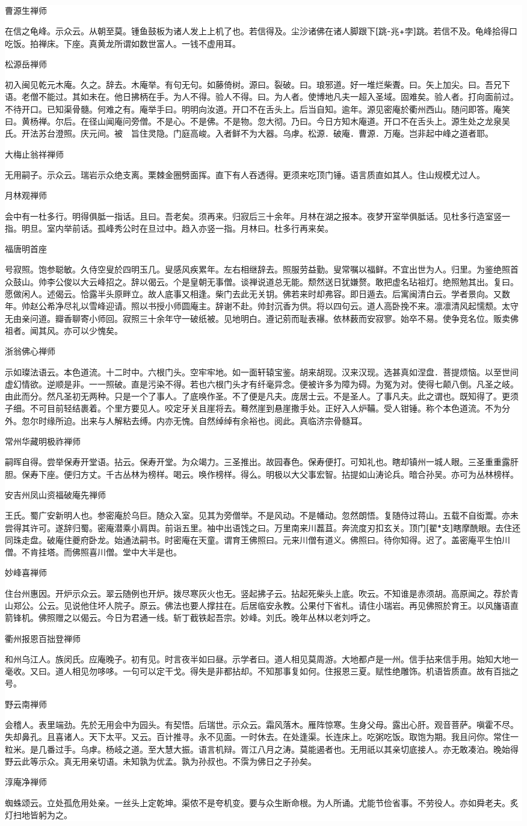 曹源生禅师  

在信之龟峰。示众云。从朝至莫。锺鱼鼓板为诸人发上上机了也。若信得及。尘沙诸佛在诸人脚跟下[跳-兆+孛]跳。若信不及。龟峰拾得口吃饭。拍禅床。下座。真黄龙所谓如数世富人。一钱不虚用耳。  

松源岳禅师  

初入闽见乾元木庵。久之。辞去。木庵举。有句无句。如藤倚树。源曰。裂破。曰。琅邪道。好一堆烂柴聻。曰。矢上加尖。曰。吾兄下语。老僧不能过。其如未在。他日拂柄在手。为人不得。验人不得。曰。为人者。使博地凡夫一超入圣域。固难矣。验人者。打向面前过。不待开口。已知渠骨髓。何难之有。庵举手曰。明明向汝道。开口不在舌头上。后当自知。逾年。源见密庵於衢州西山。随问即答。庵笑曰。黄杨禅。尔后。在径山闻庵问旁僧。不是心。不是佛。不是物。忽大彻。乃曰。今日方知木庵道。开口不在舌头上。源生处之龙泉吴氏。开法苏台澄照。庆元间。被　旨住灵隐。门庭高峻。入者鲜不为大器。乌虖。松源．破庵．曹源．万庵。岂非起中峰之道者耶。  

大梅止翁祥禅师  

无用嗣子。示众云。瑞岩示众绝支离。栗棘金圈劈面挥。直下有人吞透得。更须来吃顶门锤。语言质直如其人。住山规模尤过人。  

月林观禅师  

会中有一杜多行。明得俱胝一指话。且曰。吾老矣。须再来。归寂后三十余年。月林在湖之报本。夜梦开室举俱胝话。见杜多行造室竖一指。明旦。室内举前话。孤峰秀公时在旦过中。趋入亦竖一指。月林曰。杜多行再来矣。  

福唐明首座  

号寂照。饱参聪敏。久侍空叟於四明玉几。叟感风疾累年。左右相继辞去。照服劳益勤。叟常嘱以福鲜。不宜出世为人。归里。为鉴绝照首众鼓山。帅李公俊以大云峰招之。辞以偈云。个是皇朝无事僧。谈禅说道总无能。颓然送日犹嫌赘。敢把虚名玷祖灯。绝照勉其出。复曰。愿做闲人。述偈云。恰露半头原畔立。故人底事又相逢。柴门去此无关钥。佛若来时却弗容。即日遁去。后寓闽清白云。学者景向。又数年。帅赵公希净尽礼以雪峰迎请。照以书授小师圆庵主。辞谢不赴。帅封沉香为供。将以四句云。道人高卧挽不来。凛凛清风起懦颓。太守无由亲问道。瓣香聊寄小师回。寂照三十余年守一破纸被。见地明白。遵记莂而耻表襮。依林薮而安寂寥。始卒不易。使争竞名位。贩卖佛祖者。闻其风。亦可以少愧矣。  

浙翁佛心禅师  

示如璨法语云。本色道流。十二时中。六根门头。空牢牢地。如一面轩辕宝鉴。胡来胡现。汉来汉现。选甚真如涅盘．菩提烦恼。以至世间虚幻情欲。逆顺是非。一一照破。直是污染不得。若也六根门头才有纤毫异念。便被许多为障为碍。为冤为对。使得七颠八倒。凡圣之岐。由此而分。然凡圣初无两种。只是一个了事人。了底唤作圣。不了便是凡夫。庞居士云。不是圣人。了事凡夫。此之谓也。既知得了。更须子细。不可目前轻结裹着。个里方要见人。咬定牙关且崖将去。蓦然崖到悬崖撒手处。正好入人炉鞴。受人钳锤。称个本色道流。不为分外。忽尔时缘所迫。出来与人解粘去缚。内亦无愧。自然绰绰有余裕也。阅此。真临济宗骨髓耳。  

常州华藏明极祚禅师  

嗣晖自得。尝举保寿开堂语。拈云。保寿开堂。为众竭力。三圣推出。故园春色。保寿便打。可知礼也。瞎却镇州一城人眼。三圣重重露肝胆。保寿下座。便归方丈。千古丛林为榜样。喝云。唤作榜样。得么。明极以大父事宏智。拈提如山涛论兵。暗合孙吴。亦可为丛林榜样。  

安吉州凤山资福破庵先禅师  

王氏。蜀广安新明人也。参密庵於乌巨。随众入室。见其为旁僧举。不是风动。不是幡动。忽然朗悟。复随侍过蒋山。五载不自衒鬻。亦未尝得其许可。遂辞归蜀。密庵潜乘小肩舆。前诣五里。袖中出语饯之曰。万里南来川藞苴。奔流度刃扣玄关。顶门[翟*支]瞎摩酰眼。去住还同珠走盘。破庵住夔府卧龙。始通法嗣书。时密庵在天童。谓育王佛照曰。元来川僧有道义。佛照曰。待你知得。迟了。盖密庵平生怕川僧。不肯挂塔。而佛照喜川僧。堂中大半是也。  

妙峰喜禅师  

住台州惠因。开炉示众云。翠云随例也开炉。拨尽寒灰火也无。竖起拂子云。拈起死柴头上底。吹云。不知谁是赤须胡。高原闻之。荐於青山郑公。公云。见说他住坏人院子。原云。佛法也要人撑拄在。后居临安永教。公果付下省札。请住小瑞岩。再见佛照於育王。以风旛语直箭锋机。佛照赠之以偈云。今日为君通一线。斩丁截铁起吾宗。妙峰。刘氏。晚年丛林以老刘呼之。  

衢州报恩百拙登禅师  

和州乌江人。族闵氏。应庵晚子。初有见。时言夜半如曰昼。示学者曰。道人相见莫周游。大地都卢是一州。信手拈来信手用。始知大地一毫收。又曰。道人相见勿哆哆。一句可以定干戈。得失是非都拈却。不知那事复如何。住报恩三夏。赋性绝雕饰。机语皆质直。故有百拙之号。  

野云南禅师  

会稽人。表里端劲。先於无用会中为园头。有契悟。后瑞世。示众云。霜风落木。雁阵惊寒。生身父母。露出心肝。观音菩萨。嗔霍不尽。失却鼻孔。且喜诸人。天下太平。又云。百计推寻。永不见面。一时休去。在处逢渠。长连床上。吃粥吃饭。取饱为期。我且问你。常住一粒米。是几番过手。乌虖。杨岐之道。至大慧大振。语言机辩。胥江八月之涛。莫能遏者也。无用祇以其亲切底接人。亦无敢凑泊。晚始得野云此等示众。真无用亲切语。未知孰为优孟。孰为孙叔也。不霟为佛日之子孙矣。  

淳庵净禅师  

蜘蛛颂云。立处孤危用处亲。一丝头上定乾坤。渠侬不是夸机变。要与众生断命根。为人所诵。尤能节俭省事。不劳役人。亦如舜老夫。炙灯扫地皆躬为之。  
